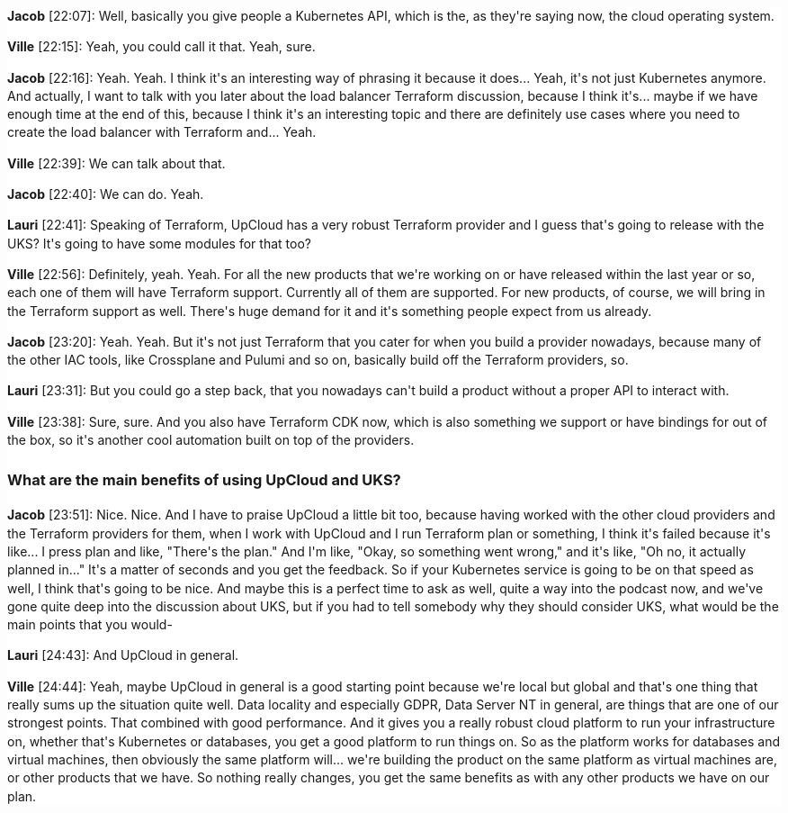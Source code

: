 **Jacob** \[22:07\]: Well, basically you give people a Kubernetes API, which is the, as they're saying now, the cloud operating system.

**Ville** \[22:15\]: Yeah, you could call it that. Yeah, sure.

**Jacob** \[22:16\]: Yeah. Yeah. I think it's an interesting way of phrasing it because it does... Yeah, it's not just Kubernetes anymore. And actually, I want to talk with you later about the load balancer Terraform discussion, because I think it's... maybe if we have enough time at the end of this, because I think it's an interesting topic and there are definitely use cases where you need to create the load balancer with Terraform and... Yeah.

**Ville** \[22:39\]: We can talk about that.

**Jacob** \[22:40\]: We can do. Yeah.

**Lauri** \[22:41\]: Speaking of Terraform, UpCloud has a very robust Terraform provider and I guess that's going to release with the UKS? It's going to have some modules for that too?

**Ville** \[22:56\]: Definitely, yeah. Yeah. For all the new products that we're working on or have released within the last year or so, each one of them will have Terraform support. Currently all of them are supported. For new products, of course, we will bring in the Terraform support as well. There's huge demand for it and it's something people expect from us already.

**Jacob** \[23:20\]: Yeah. Yeah. But it's not just Terraform that you cater for when you build a provider nowadays, because many of the other IAC tools, like Crossplane and Pulumi and so on, basically build off the Terraform providers, so.

**Lauri** \[23:31\]: But you could go a step back, that you nowadays can't build a product without a proper API to interact with.

**Ville** \[23:38\]: Sure, sure. And you also have Terraform CDK now, which is also something we support or have bindings for out of the box, so it's another cool automation built on top of the providers.

### What are the main benefits of using UpCloud and UKS?

**Jacob** \[23:51\]: Nice. Nice. And I have to praise UpCloud a little bit too, because having worked with the other cloud providers and the Terraform providers for them, when I work with UpCloud and I run Terraform plan or something, I think it's failed because it's like... I press plan and like, "There's the plan." And I'm like, "Okay, so something went wrong," and it's like, "Oh no, it actually planned in..." It's a matter of seconds and you get the feedback. So if your Kubernetes service is going to be on that speed as well, I think that's going to be nice. And maybe this is a perfect time to ask as well, quite a way into the podcast now, and we've gone quite deep into the discussion about UKS, but if you had to tell somebody why they should consider UKS, what would be the main points that you would-

**Lauri** \[24:43\]: And UpCloud in general.

**Ville** \[24:44\]: Yeah, maybe UpCloud in general is a good starting point because we're local but global and that's one thing that really sums up the situation quite well. Data locality and especially GDPR, Data Server NT in general, are things that are one of our strongest points. That combined with good performance. And it gives you a really robust cloud platform to run your infrastructure on, whether that's Kubernetes or databases, you get a good platform to run things on. So as the platform works for databases and virtual machines, then obviously the same platform will... we're building the product on the same platform as virtual machines are, or other products that we have. So nothing really changes, you get the same benefits as with any other products we have on our plan.
